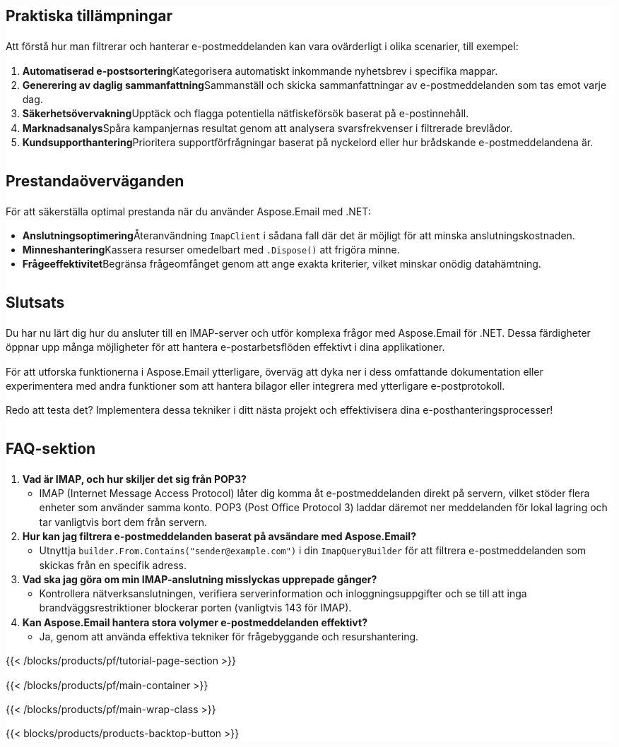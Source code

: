 ## Praktiska tillämpningar
Att förstå hur man filtrerar och hanterar e-postmeddelanden kan vara ovärderligt i olika scenarier, till exempel:
1. **Automatiserad e-postsortering**Kategorisera automatiskt inkommande nyhetsbrev i specifika mappar.
2. **Generering av daglig sammanfattning**Sammanställ och skicka sammanfattningar av e-postmeddelanden som tas emot varje dag.
3. **Säkerhetsövervakning**Upptäck och flagga potentiella nätfiskeförsök baserat på e-postinnehåll.
4. **Marknadsanalys**Spåra kampanjernas resultat genom att analysera svarsfrekvenser i filtrerade brevlådor.
5. **Kundsupporthantering**Prioritera supportförfrågningar baserat på nyckelord eller hur brådskande e-postmeddelandena är.

## Prestandaöverväganden
För att säkerställa optimal prestanda när du använder Aspose.Email med .NET:
- **Anslutningsoptimering**Återanvändning `ImapClient` i sådana fall där det är möjligt för att minska anslutningskostnaden.
- **Minneshantering**Kassera resurser omedelbart med `.Dispose()` att frigöra minne.
- **Frågeeffektivitet**Begränsa frågeomfånget genom att ange exakta kriterier, vilket minskar onödig datahämtning.

## Slutsats
Du har nu lärt dig hur du ansluter till en IMAP-server och utför komplexa frågor med Aspose.Email för .NET. Dessa färdigheter öppnar upp många möjligheter för att hantera e-postarbetsflöden effektivt i dina applikationer.

För att utforska funktionerna i Aspose.Email ytterligare, överväg att dyka ner i dess omfattande dokumentation eller experimentera med andra funktioner som att hantera bilagor eller integrera med ytterligare e-postprotokoll.

Redo att testa det? Implementera dessa tekniker i ditt nästa projekt och effektivisera dina e-posthanteringsprocesser!

## FAQ-sektion
1. **Vad är IMAP, och hur skiljer det sig från POP3?**
   - IMAP (Internet Message Access Protocol) låter dig komma åt e-postmeddelanden direkt på servern, vilket stöder flera enheter som använder samma konto. POP3 (Post Office Protocol 3) laddar däremot ner meddelanden för lokal lagring och tar vanligtvis bort dem från servern.
2. **Hur kan jag filtrera e-postmeddelanden baserat på avsändare med Aspose.Email?**
   - Utnyttja `builder.From.Contains("sender@example.com")` i din `ImapQueryBuilder` för att filtrera e-postmeddelanden som skickas från en specifik adress.
3. **Vad ska jag göra om min IMAP-anslutning misslyckas upprepade gånger?**
   - Kontrollera nätverksanslutningen, verifiera serverinformation och inloggningsuppgifter och se till att inga brandväggsrestriktioner blockerar porten (vanligtvis 143 för IMAP).
4. **Kan Aspose.Email hantera stora volymer e-postmeddelanden effektivt?**
   - Ja, genom att använda effektiva tekniker för frågebyggande och resurshantering.


{{< /blocks/products/pf/tutorial-page-section >}}

{{< /blocks/products/pf/main-container >}}

{{< /blocks/products/pf/main-wrap-class >}}

{{< blocks/products/products-backtop-button >}}